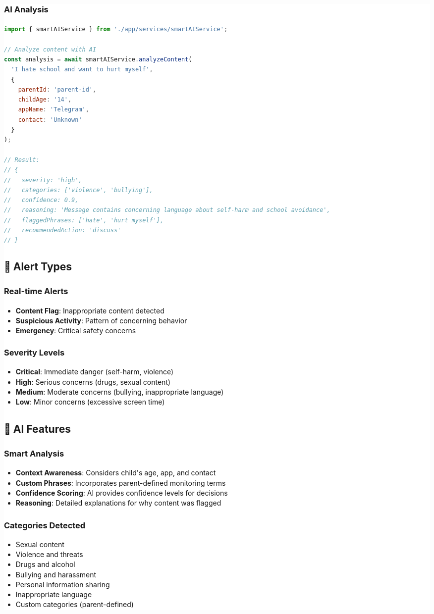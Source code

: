 ### AI Analysis
```javascript
import { smartAIService } from './app/services/smartAIService';

// Analyze content with AI
const analysis = await smartAIService.analyzeContent(
  'I hate school and want to hurt myself',
  { 
    parentId: 'parent-id',
    childAge: '14',
    appName: 'Telegram',
    contact: 'Unknown'
  }
);

// Result:
// {
//   severity: 'high',
//   categories: ['violence', 'bullying'],
//   confidence: 0.9,
//   reasoning: 'Message contains concerning language about self-harm and school avoidance',
//   flaggedPhrases: ['hate', 'hurt myself'],
//   recommendedAction: 'discuss'
// }
```

## 🔔 Alert Types

### Real-time Alerts
- **Content Flag**: Inappropriate content detected
- **Suspicious Activity**: Pattern of concerning behavior
- **Emergency**: Critical safety concerns

### Severity Levels
- **Critical**: Immediate danger (self-harm, violence)
- **High**: Serious concerns (drugs, sexual content)
- **Medium**: Moderate concerns (bullying, inappropriate language)
- **Low**: Minor concerns (excessive screen time)

## 🎯 AI Features

### Smart Analysis
- **Context Awareness**: Considers child's age, app, and contact
- **Custom Phrases**: Incorporates parent-defined monitoring terms
- **Confidence Scoring**: AI provides confidence levels for decisions
- **Reasoning**: Detailed explanations for why content was flagged

### Categories Detected
- Sexual content
- Violence and threats
- Drugs and alcohol
- Bullying and harassment
- Personal information sharing
- Inappropriate language
- Custom categories (parent-defined)
